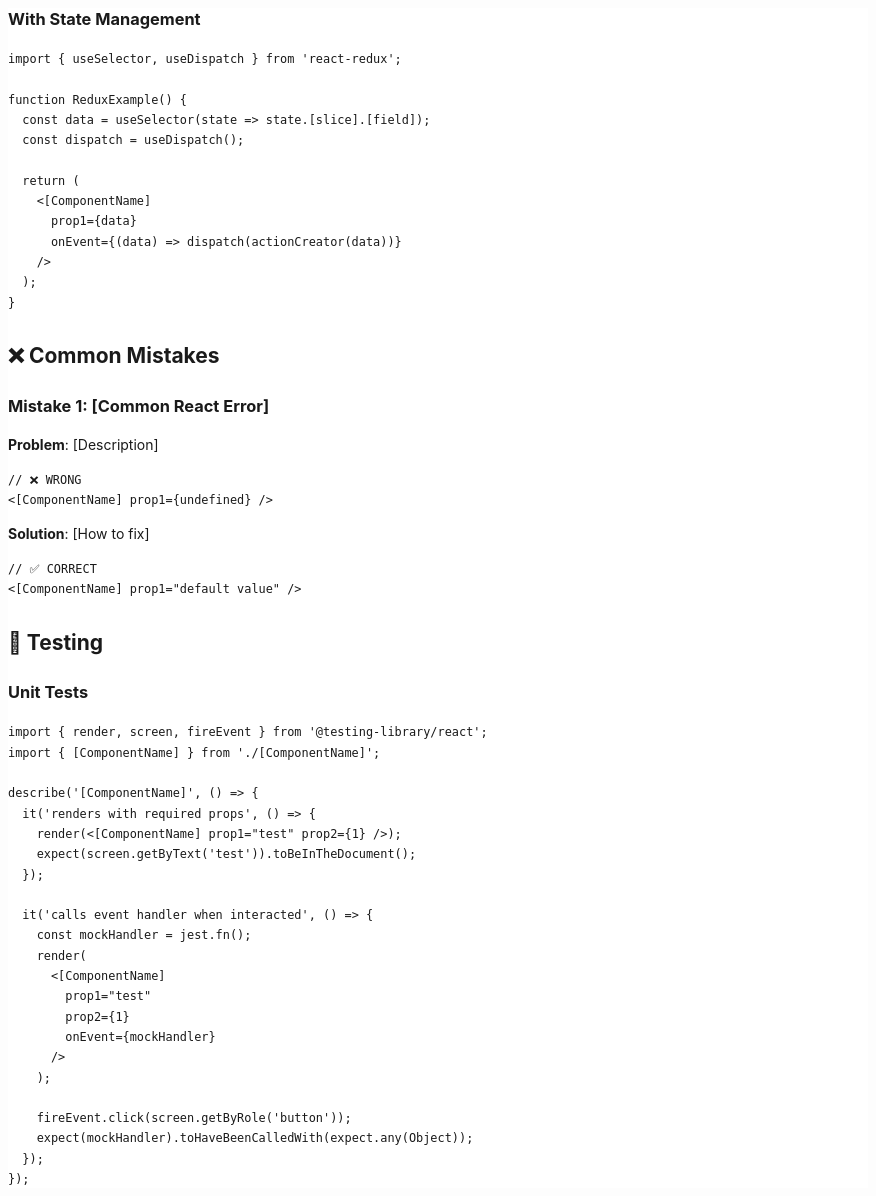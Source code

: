 ### With State Management
```tsx
import { useSelector, useDispatch } from 'react-redux';

function ReduxExample() {
  const data = useSelector(state => state.[slice].[field]);
  const dispatch = useDispatch();

  return (
    <[ComponentName]
      prop1={data}
      onEvent={(data) => dispatch(actionCreator(data))}
    />
  );
}
```

## ❌ Common Mistakes

### Mistake 1: [Common React Error]
**Problem**: [Description]
```tsx
// ❌ WRONG
<[ComponentName] prop1={undefined} />
```
**Solution**: [How to fix]
```tsx
// ✅ CORRECT
<[ComponentName] prop1="default value" />
```

## 🧪 Testing

### Unit Tests
```tsx
import { render, screen, fireEvent } from '@testing-library/react';
import { [ComponentName] } from './[ComponentName]';

describe('[ComponentName]', () => {
  it('renders with required props', () => {
    render(<[ComponentName] prop1="test" prop2={1} />);
    expect(screen.getByText('test')).toBeInTheDocument();
  });

  it('calls event handler when interacted', () => {
    const mockHandler = jest.fn();
    render(
      <[ComponentName]
        prop1="test"
        prop2={1}
        onEvent={mockHandler}
      />
    );

    fireEvent.click(screen.getByRole('button'));
    expect(mockHandler).toHaveBeenCalledWith(expect.any(Object));
  });
});
```
